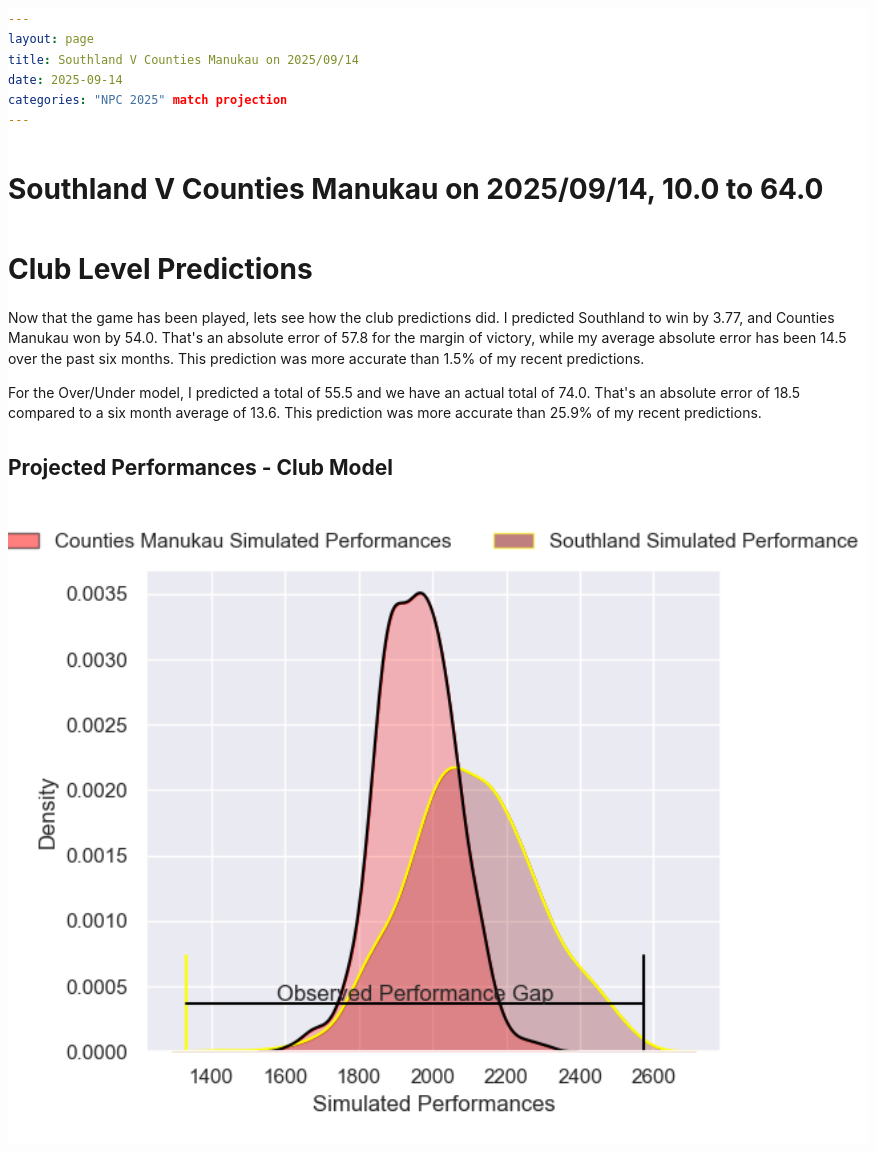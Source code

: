 ```yaml
---  
layout: page  
title: Southland V Counties Manukau on 2025/09/14  
date: 2025-09-14  
categories: "NPC 2025" match projection  
---
```

# Southland V Counties Manukau on 2025/09/14, 10.0 to 64.0

# Club Level Predictions


Now that the game has been played, lets see how the club predictions did. I predicted Southland to win by 3.77, and Counties Manukau won by 54.0. That's an absolute error of 57.8 for the margin of victory, while my average absolute error has been 14.5 over the past six months. This prediction was more accurate than 1.5% of my recent predictions.

For the Over/Under model, I predicted a total of 55.5 and we have an actual total of 74.0. That's an absolute error of 18.5 compared to a six month average of 13.6. This prediction was more accurate than 25.9% of my recent predictions.
## Projected Performances - Club Model


<p float="left">
<img src="../comp_files/plots/2025-09-14-Southland_V_CountiesManukau_performances.png" width="99%" />
</p>
